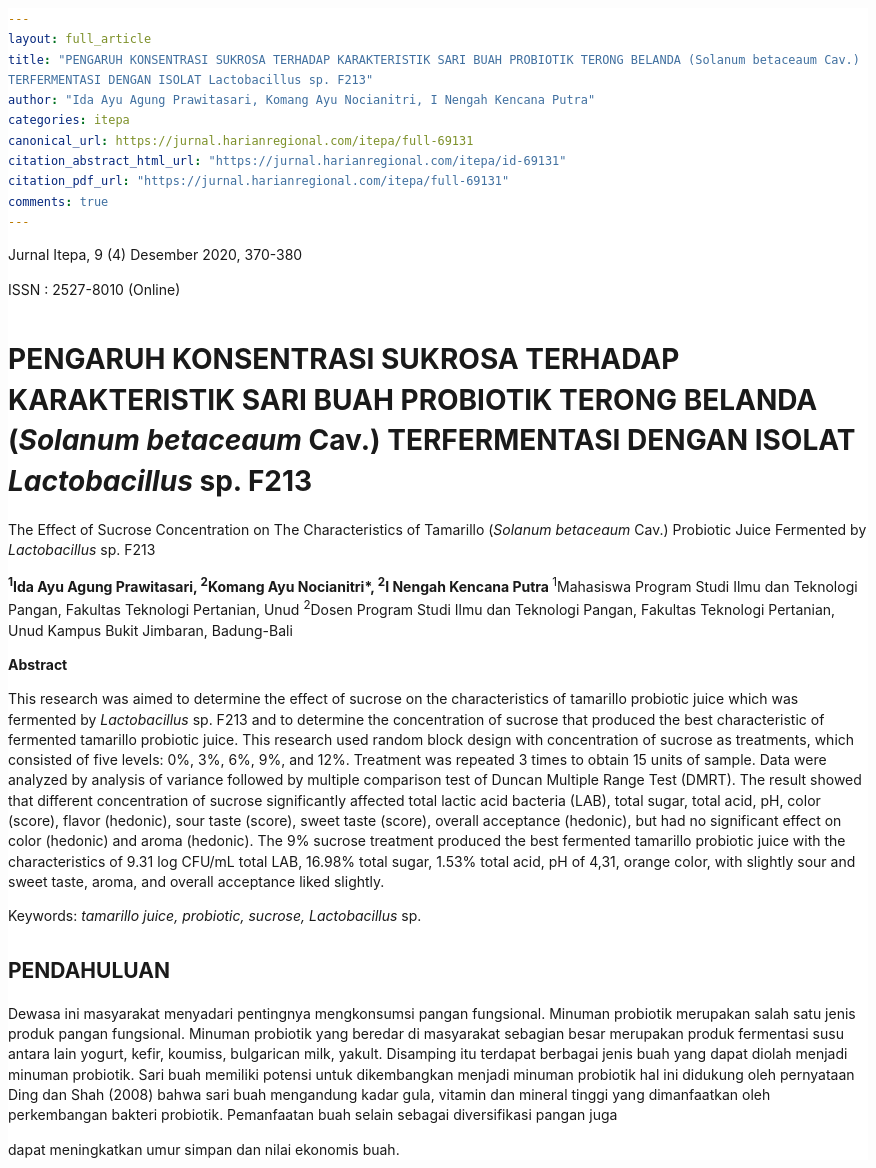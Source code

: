 ```yaml
---
layout: full_article
title: "PENGARUH KONSENTRASI SUKROSA TERHADAP KARAKTERISTIK SARI BUAH PROBIOTIK TERONG BELANDA (Solanum betaceaum Cav.) TERFERMENTASI DENGAN ISOLAT Lactobacillus sp. F213"
author: "Ida Ayu Agung Prawitasari, Komang Ayu Nocianitri, I Nengah Kencana Putra"
categories: itepa
canonical_url: https://jurnal.harianregional.com/itepa/full-69131 
citation_abstract_html_url: "https://jurnal.harianregional.com/itepa/id-69131"
citation_pdf_url: "https://jurnal.harianregional.com/itepa/full-69131"  
comments: true
---
```


<p><span class="font2">Jurnal Itepa, 9 (4) Desember 2020, 370-380</span></p>
<p><span class="font2">ISSN : 2527-8010 (Online)</span></p><a name="caption1"></a>
<h1><a name="bookmark0"></a><span class="font4" style="font-weight:bold;"><a name="bookmark1"></a>PENGARUH KONSENTRASI SUKROSA TERHADAP KARAKTERISTIK SARI BUAH PROBIOTIK TERONG BELANDA (</span><span class="font4" style="font-weight:bold;font-style:italic;">Solanum betaceaum</span><span class="font4" style="font-weight:bold;"> Cav.) TERFERMENTASI DENGAN ISOLAT </span><span class="font4" style="font-weight:bold;font-style:italic;">Lactobacillus</span><span class="font4" style="font-weight:bold;"> sp. F213</span></h1>
<p><span class="font3">The Effect of Sucrose Concentration on The Characteristics of Tamarillo (</span><span class="font3" style="font-style:italic;">Solanum betaceaum </span><span class="font3">Cav.) Probiotic Juice Fermented by </span><span class="font3" style="font-style:italic;">Lactobacillus</span><span class="font3"> sp. F213</span></p>
<p><span class="font1" style="font-weight:bold;"><sup>1</sup>Ida Ayu Agung Prawitasari, <sup>2</sup>Komang Ayu Nocianitri*, <sup>2</sup>I Nengah Kencana Putra </span><span class="font1"><sup>1</sup>Mahasiswa Program Studi Ilmu dan Teknologi Pangan, Fakultas Teknologi Pertanian, Unud <sup>2</sup>Dosen Program Studi Ilmu dan Teknologi Pangan, Fakultas Teknologi Pertanian, Unud Kampus Bukit Jimbaran, Badung-Bali</span></p>
<p><span class="font2" style="font-weight:bold;">Abstract</span></p>
<p><span class="font1">This research was aimed to determine the effect of sucrose on the characteristics of tamarillo probiotic juice which was fermented by </span><span class="font1" style="font-style:italic;">Lactobacillus</span><span class="font1"> sp. F213 and to determine the concentration of sucrose that produced the best characteristic of fermented tamarillo probiotic juice. This research used random block design with concentration of sucrose as treatments, which consisted of five levels: 0%, 3%, 6%, 9%, and 12%. Treatment was repeated 3 times to obtain 15 units of sample. Data were analyzed by analysis of variance followed by multiple comparison test of Duncan Multiple Range Test (DMRT). The result showed that different concentration of sucrose significantly affected total lactic acid bacteria (LAB), total sugar, total acid, pH, color (score), flavor (hedonic), sour taste (score), sweet taste (score), overall acceptance (hedonic), but had no significant effect on color (hedonic) and aroma (hedonic). The 9% sucrose treatment produced the best fermented tamarillo probiotic juice with the characteristics of 9.31 log CFU/mL total LAB, 16.98% total sugar, 1.53% total acid, pH of 4,31, orange color, with slightly sour and sweet taste, aroma, and overall acceptance liked slightly.</span></p>
<p><span class="font1">Keywords: </span><span class="font1" style="font-style:italic;">tamarillo juice, probiotic, sucrose, Lactobacillus</span><span class="font1"> sp.</span></p>
<h2><a name="bookmark2"></a><span class="font3" style="font-weight:bold;"><a name="bookmark3"></a>PENDAHULUAN</span></h2>
<p><span class="font3">Dewasa ini masyarakat menyadari pentingnya mengkonsumsi pangan fungsional. Minuman probiotik merupakan salah satu jenis produk pangan fungsional. Minuman probiotik yang beredar di masyarakat sebagian besar merupakan produk fermentasi susu antara lain yogurt, kefir, koumiss, bulgarican milk, yakult. Disamping itu terdapat berbagai jenis buah yang dapat diolah menjadi minuman probiotik. Sari buah memiliki potensi untuk dikembangkan menjadi minuman probiotik hal ini didukung oleh pernyataan Ding dan Shah (2008) bahwa sari buah mengandung kadar gula, vitamin dan mineral tinggi yang dimanfaatkan oleh perkembangan bakteri probiotik. Pemanfaatan buah selain sebagai diversifikasi pangan juga</span></p>
<p><span class="font3">dapat meningkatkan umur simpan dan nilai ekonomis buah.</span></p>